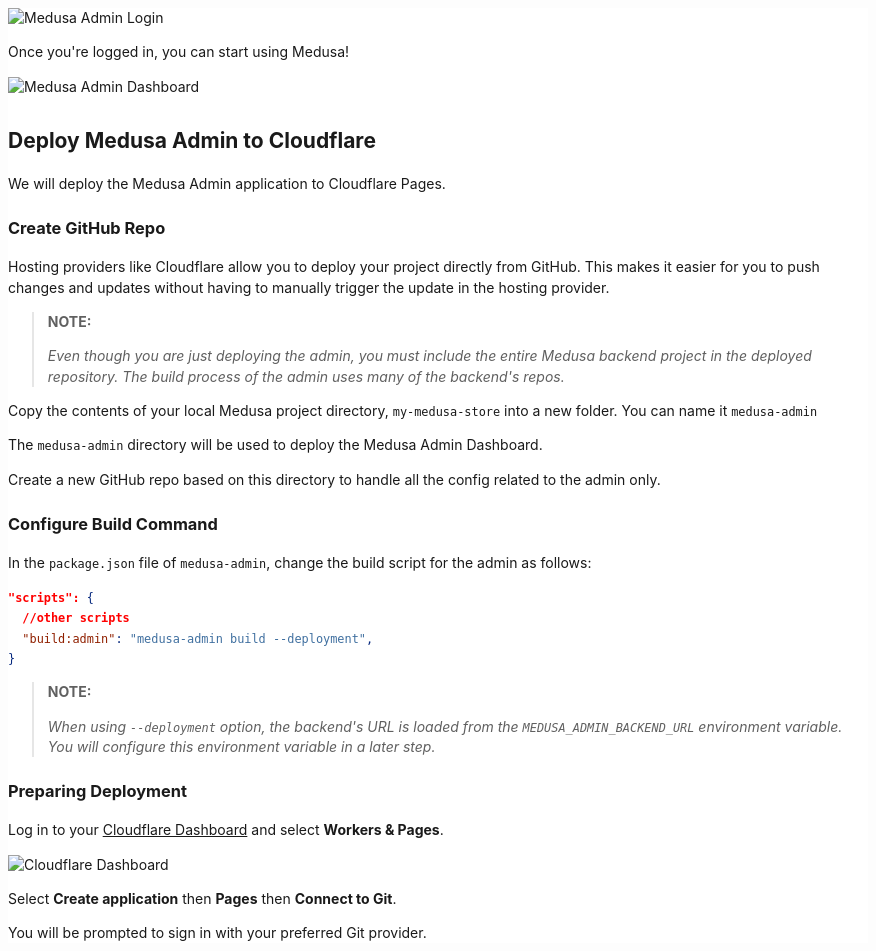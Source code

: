 ![Medusa Admin Login](https://res.cloudinary.com/craigsims808/image/upload/v1722860520/articles/railway-medusa/medusa-admin-login_yyrbq8.png)

Once you're logged in, you can start using Medusa!

![Medusa Admin Dashboard](https://res.cloudinary.com/craigsims808/image/upload/v1722860625/articles/railway-medusa/medusa-admin-products_zdplb4.png)

## Deploy Medusa Admin to Cloudflare

We will deploy the Medusa Admin application to Cloudflare Pages.

### Create GitHub Repo

Hosting providers like Cloudflare allow you to deploy your project directly from GitHub. This makes it easier for you to push changes and updates without having to manually trigger the update in the hosting provider.

> **NOTE:**
>
>*Even though you are just deploying the admin, you must include the entire Medusa backend project in the deployed repository. The build process of the admin uses many of the backend's repos.*



Copy the contents of your local Medusa project directory, `my-medusa-store` into a new folder. You can name it `medusa-admin`

The `medusa-admin` directory will be used to deploy the Medusa Admin Dashboard.

Create a new GitHub repo based on this directory to handle all the config related to the admin only.

### Configure Build Command

In the `package.json` file of `medusa-admin`, change the build script for the admin as follows:

```json
"scripts": {
  //other scripts
  "build:admin": "medusa-admin build --deployment",
}
```

> **NOTE:**
>
> *When using `--deployment` option, the backend's URL is loaded from the `MEDUSA_ADMIN_BACKEND_URL` environment variable. You will configure this environment variable in a later step.*

### Preparing Deployment

Log in to your [Cloudflare Dashboard](https://dash.cloudflare.com/) and select **Workers & Pages**.

![Cloudflare Dashboard](https://res.cloudinary.com/craigsims808/image/upload/v1720439036/articles/medusa-sveltekit/cloudflare-dashboard_q2rvwf.png)

Select **Create application** then **Pages** then **Connect to Git**.

You will be prompted to sign in with your preferred Git provider.
